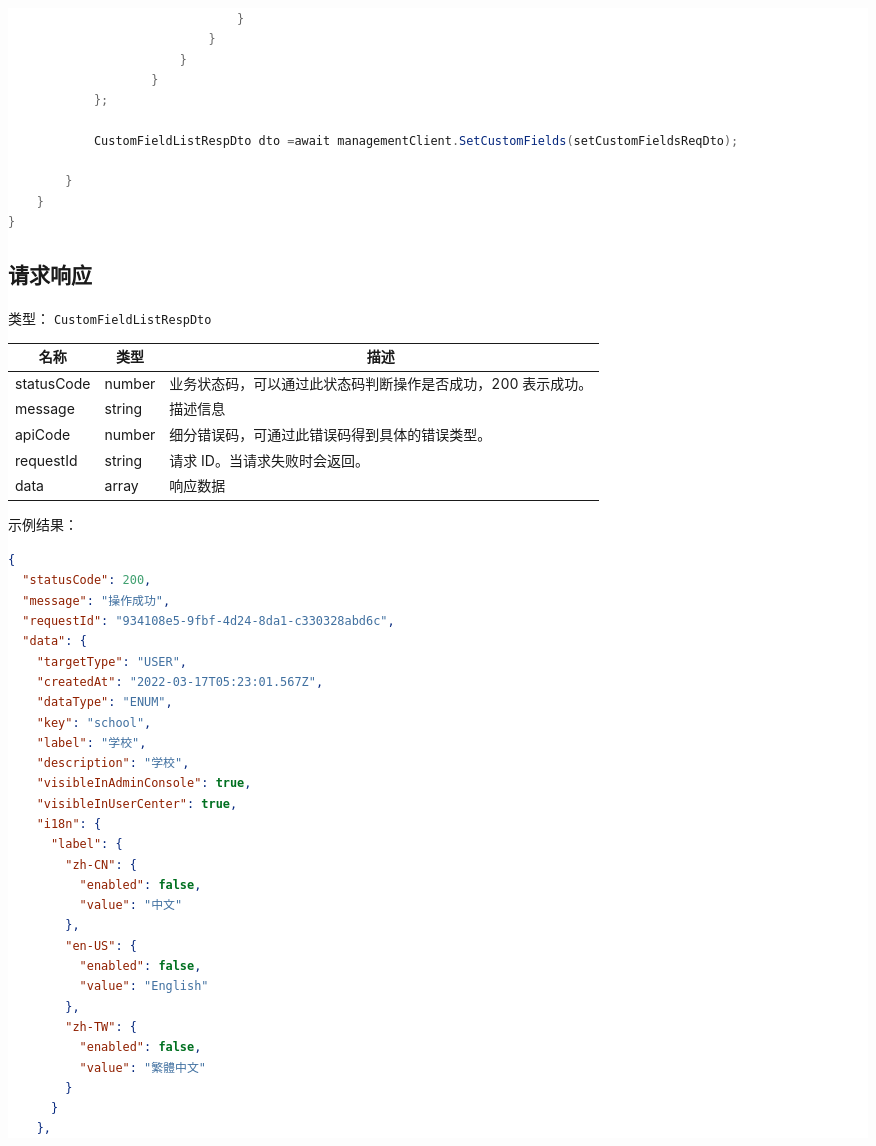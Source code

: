 ```csharp
                                }
                            }
                        }
                    }
            };

            CustomFieldListRespDto dto =await managementClient.SetCustomFields(setCustomFieldsReqDto);

        }
    }
}
```



  
## 请求响应

类型： `CustomFieldListRespDto`

| 名称 | 类型 | 描述 |
| ---- | ---- | ---- |
| statusCode | number | 业务状态码，可以通过此状态码判断操作是否成功，200 表示成功。 |
| message | string | 描述信息 |
| apiCode | number | 细分错误码，可通过此错误码得到具体的错误类型。 |
| requestId | string | 请求 ID。当请求失败时会返回。 |
| data | array | 响应数据 |



示例结果：

```json
{
  "statusCode": 200,
  "message": "操作成功",
  "requestId": "934108e5-9fbf-4d24-8da1-c330328abd6c",
  "data": {
    "targetType": "USER",
    "createdAt": "2022-03-17T05:23:01.567Z",
    "dataType": "ENUM",
    "key": "school",
    "label": "学校",
    "description": "学校",
    "visibleInAdminConsole": true,
    "visibleInUserCenter": true,
    "i18n": {
      "label": {
        "zh-CN": {
          "enabled": false,
          "value": "中文"
        },
        "en-US": {
          "enabled": false,
          "value": "English"
        },
        "zh-TW": {
          "enabled": false,
          "value": "繁體中文"
        }
      }
    },
```